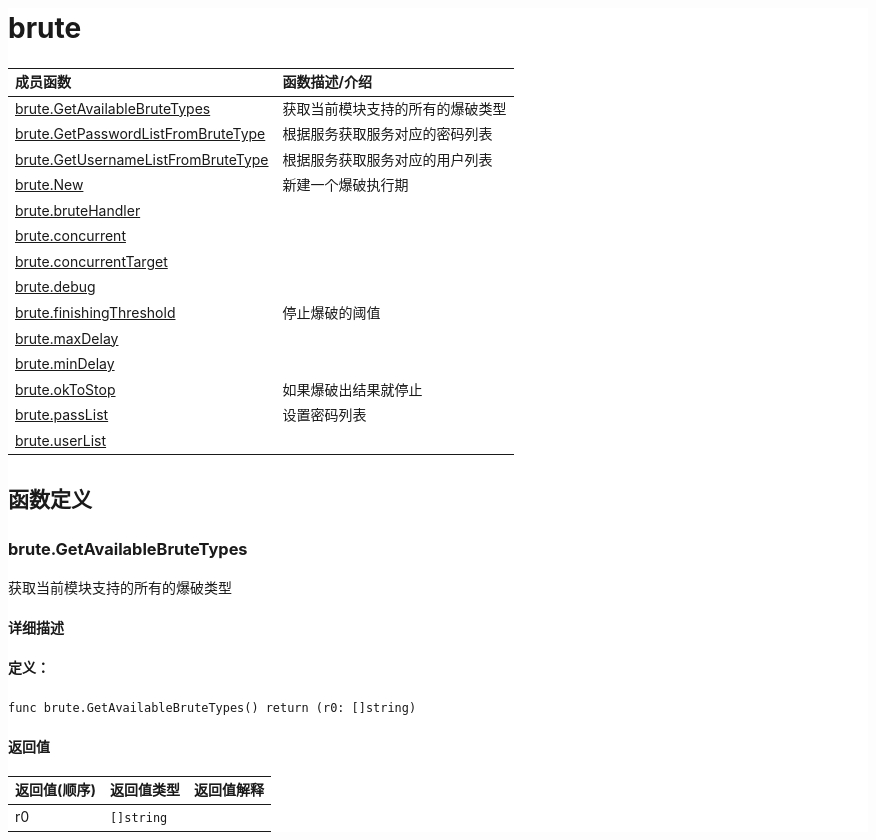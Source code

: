 # brute


|成员函数|函数描述/介绍|
|:------|:--------|
 | [brute.GetAvailableBruteTypes](#brutegetavailablebrutetypes) | 获取当前模块支持的所有的爆破类型 |
 | [brute.GetPasswordListFromBruteType](#brutegetpasswordlistfrombrutetype) | 根据服务获取服务对应的密码列表 |
 | [brute.GetUsernameListFromBruteType](#brutegetusernamelistfrombrutetype) | 根据服务获取服务对应的用户列表 |
 | [brute.New](#brutenew) | 新建一个爆破执行期 |
 | [brute.bruteHandler](#brutebrutehandler) |  |
 | [brute.concurrent](#bruteconcurrent) |  |
 | [brute.concurrentTarget](#bruteconcurrenttarget) |  |
 | [brute.debug](#brutedebug) |  |
 | [brute.finishingThreshold](#brutefinishingthreshold) | 停止爆破的阈值 |
 | [brute.maxDelay](#brutemaxdelay) |  |
 | [brute.minDelay](#brutemindelay) |  |
 | [brute.okToStop](#bruteoktostop) | 如果爆破出结果就停止 |
 | [brute.passList](#brutepasslist) | 设置密码列表 |
 | [brute.userList](#bruteuserlist) |  |




 



## 函数定义

### brute.GetAvailableBruteTypes

获取当前模块支持的所有的爆破类型

#### 详细描述



#### 定义：

`func brute.GetAvailableBruteTypes() return (r0: []string)`

 


#### 返回值

|返回值(顺序)|返回值类型|返回值解释|
|:-----------|:---------- |:-----------|
| r0 | `[]string` |   |
